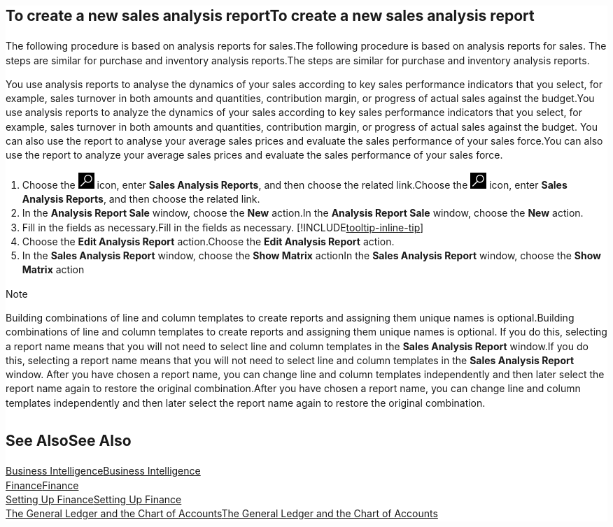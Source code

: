 ## <a name="to-create-a-new-sales-analysis-report"></a><span data-ttu-id="8760e-178">To create a new sales analysis report</span><span class="sxs-lookup"><span data-stu-id="8760e-178">To create a new sales analysis report</span></span>
<span data-ttu-id="8760e-179">The following procedure is based on analysis reports for sales.</span><span class="sxs-lookup"><span data-stu-id="8760e-179">The following procedure is based on analysis reports for sales.</span></span> <span data-ttu-id="8760e-180">The steps are similar for purchase and inventory analysis reports.</span><span class="sxs-lookup"><span data-stu-id="8760e-180">The steps are similar for purchase and inventory analysis reports.</span></span>

<span data-ttu-id="8760e-181">You use analysis reports to analyse the dynamics of your sales according to key sales performance indicators that you select, for example, sales turnover in both amounts and quantities, contribution margin, or progress of actual sales against the budget.</span><span class="sxs-lookup"><span data-stu-id="8760e-181">You use analysis reports to analyze the dynamics of your sales according to key sales performance indicators that you select, for example, sales turnover in both amounts and quantities, contribution margin, or progress of actual sales against the budget.</span></span> <span data-ttu-id="8760e-182">You can also use the report to analyse your average sales prices and evaluate the sales performance of your sales force.</span><span class="sxs-lookup"><span data-stu-id="8760e-182">You can also use the report to analyze your average sales prices and evaluate the sales performance of your sales force.</span></span>  

1. <span data-ttu-id="8760e-183">Choose the ![Search for Page or Report](media/ui-search/search_small.png "Search for Page or Report icon") icon, enter **Sales Analysis Reports**, and then choose the related link.</span><span class="sxs-lookup"><span data-stu-id="8760e-183">Choose the ![Search for Page or Report](media/ui-search/search_small.png "Search for Page or Report icon") icon, enter **Sales Analysis Reports**, and then choose the related link.</span></span>  
2. <span data-ttu-id="8760e-184">In the **Analysis Report Sale** window, choose the **New** action.</span><span class="sxs-lookup"><span data-stu-id="8760e-184">In the **Analysis Report Sale** window, choose the **New** action.</span></span>
3. <span data-ttu-id="8760e-185">Fill in the fields as necessary.</span><span class="sxs-lookup"><span data-stu-id="8760e-185">Fill in the fields as necessary.</span></span> [!INCLUDE[tooltip-inline-tip](includes/tooltip-inline-tip_md.md)]
4. <span data-ttu-id="8760e-186">Choose the **Edit Analysis Report** action.</span><span class="sxs-lookup"><span data-stu-id="8760e-186">Choose the **Edit Analysis Report** action.</span></span>
5. <span data-ttu-id="8760e-187">In the **Sales Analysis Report** window, choose the **Show Matrix** action</span><span class="sxs-lookup"><span data-stu-id="8760e-187">In the **Sales Analysis Report** window, choose the **Show Matrix** action</span></span>  

> [!NOTE]  
>   <span data-ttu-id="8760e-188">Building combinations of line and column templates to create reports and assigning them unique names is optional.</span><span class="sxs-lookup"><span data-stu-id="8760e-188">Building combinations of line and column templates to create reports and assigning them unique names is optional.</span></span> <span data-ttu-id="8760e-189">If you do this, selecting a report name means that you will not need to select line and column templates in the **Sales Analysis Report** window.</span><span class="sxs-lookup"><span data-stu-id="8760e-189">If you do this, selecting a report name means that you will not need to select line and column templates in the **Sales Analysis Report** window.</span></span> <span data-ttu-id="8760e-190">After you have chosen a report name, you can change line and column templates independently and then later select the report name again to restore the original combination.</span><span class="sxs-lookup"><span data-stu-id="8760e-190">After you have chosen a report name, you can change line and column templates independently and then later select the report name again to restore the original combination.</span></span>

## <a name="see-also"></a><span data-ttu-id="8760e-191">See Also</span><span class="sxs-lookup"><span data-stu-id="8760e-191">See Also</span></span>
[<span data-ttu-id="8760e-192">Business Intelligence</span><span class="sxs-lookup"><span data-stu-id="8760e-192">Business Intelligence</span></span>](bi.md)  
[<span data-ttu-id="8760e-193">Finance</span><span class="sxs-lookup"><span data-stu-id="8760e-193">Finance</span></span>](finance.md)  
[<span data-ttu-id="8760e-194">Setting Up Finance</span><span class="sxs-lookup"><span data-stu-id="8760e-194">Setting Up Finance</span></span>](finance-setup-finance.md)  
[<span data-ttu-id="8760e-195">The General Ledger and the Chart of Accounts</span><span class="sxs-lookup"><span data-stu-id="8760e-195">The General Ledger and the Chart of Accounts</span></span>](finance-general-ledger.md)  
